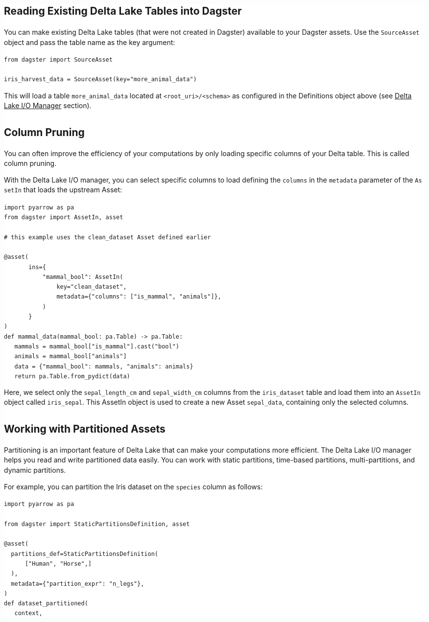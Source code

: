## Reading Existing Delta Lake Tables into Dagster
You can make existing Delta Lake tables (that were not created in Dagster) available to your Dagster assets. Use the `SourceAsset` object and pass the table name as the key argument: 

```
from dagster import SourceAsset

iris_harvest_data = SourceAsset(key="more_animal_data")
```

This will load a table `more_animal_data` located at `<root_uri>/<schema>` as configured in the Definitions object above (see [Delta Lake I/O Manager](#the-delta-lake-io-manager) section).

## Column Pruning
You can often improve the efficiency of your computations by only loading specific columns of your Delta table. This is called column pruning. 

With the Delta Lake I/O manager, you can select specific columns to load defining the `columns` in the `metadata` parameter of the `AssetIn` that loads the upstream Asset:

```
import pyarrow as pa
from dagster import AssetIn, asset

# this example uses the clean_dataset Asset defined earlier

@asset(
       ins={
           "mammal_bool": AssetIn(
               key="clean_dataset",
               metadata={"columns": ["is_mammal", "animals"]},
           )
       }
)
def mammal_data(mammal_bool: pa.Table) -> pa.Table:
   mammals = mammal_bool["is_mammal"].cast("bool")
   animals = mammal_bool["animals"]
   data = {"mammal_bool": mammals, "animals": animals}
   return pa.Table.from_pydict(data)
```

Here, we select only the `sepal_length_cm` and `sepal_width_cm` columns from the `iris_dataset` table and load them into an `AssetIn` object called `iris_sepal`. This AssetIn object is used to create a new Asset `sepal_data`, containing only the selected columns.

## Working with Partitioned Assets
Partitioning is an important feature of Delta Lake that can make your computations more efficient. The Delta Lake I/O manager helps you read and write partitioned data easily. You can work with static partitions, time-based partitions, multi-partitions, and dynamic partitions.

For example, you can partition the Iris dataset on the `species` column as follows:

```
import pyarrow as pa

from dagster import StaticPartitionsDefinition, asset

@asset(
  partitions_def=StaticPartitionsDefinition(
      ["Human", "Horse",]
  ),
  metadata={"partition_expr": "n_legs"},
)
def dataset_partitioned(
   context,
```